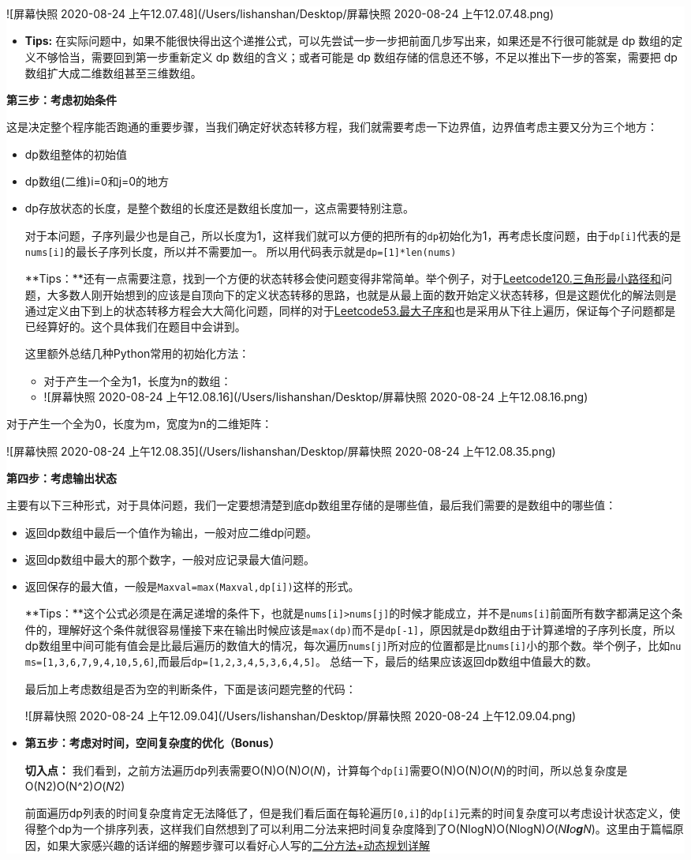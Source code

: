   ![屏幕快照 2020-08-24 上午12.07.48](/Users/lishanshan/Desktop/屏幕快照 2020-08-24 上午12.07.48.png)

  

- **Tips:** 在实际问题中，如果不能很快得出这个递推公式，可以先尝试一步一步把前面几步写出来，如果还是不行很可能就是 dp 数组的定义不够恰当，需要回到第一步重新定义 dp 数组的含义；或者可能是 dp 数组存储的信息还不够，不足以推出下一步的答案，需要把 dp 数组扩大成二维数组甚至三维数组。

**第三步：考虑初始条件**

 这是决定整个程序能否跑通的重要步骤，当我们确定好状态转移方程，我们就需要考虑一下边界值，边界值考虑主要又分为三个地方：

- dp数组整体的初始值

- dp数组(二维)i=0和j=0的地方

- dp存放状态的长度，是整个数组的长度还是数组长度加一，这点需要特别注意。

  对于本问题，子序列最少也是自己，所以长度为1，这样我们就可以方便的把所有的`dp`初始化为1，再考虑长度问题，由于`dp[i]`代表的是`nums[i]`的最长子序列长度，所以并不需要加一。
  所以用代码表示就是​`dp=[1]*len(nums)​`

  **Tips：**还有一点需要注意，找到一个方便的状态转移会使问题变得非常简单。举个例子，对于[Leetcode120.三角形最小路径和](https://leetcode-cn.com/problems/triangle/)问题，大多数人刚开始想到的应该是自顶向下的定义状态转移的思路，也就是从最上面的数开始定义状态转移，但是这题优化的解法则是通过定义由下到上的状态转移方程会大大简化问题，同样的对于[Leetcode53.最大子序和](https://leetcode-cn.com/problems/maximum-subarray/solution/)也是采用从下往上遍历，保证每个子问题都是已经算好的。这个具体我们在题目中会讲到。

  这里额外总结几种Python常用的初始化方法：

  - 对于产生一个全为1，长度为n的数组：
  - ![屏幕快照 2020-08-24 上午12.08.16](/Users/lishanshan/Desktop/屏幕快照 2020-08-24 上午12.08.16.png)

对于产生一个全为0，长度为m，宽度为n的二维矩阵：

![屏幕快照 2020-08-24 上午12.08.35](/Users/lishanshan/Desktop/屏幕快照 2020-08-24 上午12.08.35.png)

**第四步：考虑输出状态**

主要有以下三种形式，对于具体问题，我们一定要想清楚到底dp数组里存储的是哪些值，最后我们需要的是数组中的哪些值：

- 返回dp数组中最后一个值作为输出，一般对应二维dp问题。

- 返回dp数组中最大的那个数字，一般对应记录最大值问题。

- 返回保存的最大值，一般是`Maxval=max(Maxval,dp[i])`这样的形式。

  **Tips：**这个公式必须是在满足递增的条件下，也就是`nums[i]>nums[j]`的时候才能成立，并不是`nums[i]`前面所有数字都满足这个条件的，理解好这个条件就很容易懂接下来在输出时候应该是`max(dp)`而不是`dp[-1]`，原因就是dp数组由于计算递增的子序列长度，所以dp数组里中间可能有值会是比最后遍历的数值大的情况，每次遍历`nums[j]`所对应的位置都是比`nums[i]`小的那个数。举个例子，比如`nums=[1,3,6,7,9,4,10,5,6]`,而最后`dp=[1,2,3,4,5,3,6,4,5]`。
  总结一下，最后的结果应该返回dp数组中值最大的数。

  最后加上考虑数组是否为空的判断条件，下面是该问题完整的代码：

  ![屏幕快照 2020-08-24 上午12.09.04](/Users/lishanshan/Desktop/屏幕快照 2020-08-24 上午12.09.04.png)

- **第五步：考虑对时间，空间复杂度的优化（Bonus）**

  **切入点：**
  我们看到，之前方法遍历dp列表需要O(N)O(N)*O*(*N*)，计算每个`dp[i]`需要O(N)O(N)*O*(*N*)的时间，所以总复杂度是O(N2)O(N^2)*O*(*N*2)

  前面遍历dp列表的时间复杂度肯定无法降低了，但是我们看后面在每轮遍历`[0,i]`的`dp[i]`元素的时间复杂度可以考虑设计状态定义，使得整个dp为一个排序列表，这样我们自然想到了可以利用二分法来把时间复杂度降到了O(NlogN)O(NlogN)*O*(*N**l**o**g**N*)。这里由于篇幅原因，如果大家感兴趣的话详细的解题步骤可以看好心人写的[二分方法+动态规划详解](https://leetcode-cn.com/problems/longest-increasing-subsequence/solution/dong-tai-gui-hua-er-fen-cha-zhao-tan-xin-suan-fa-p/)
